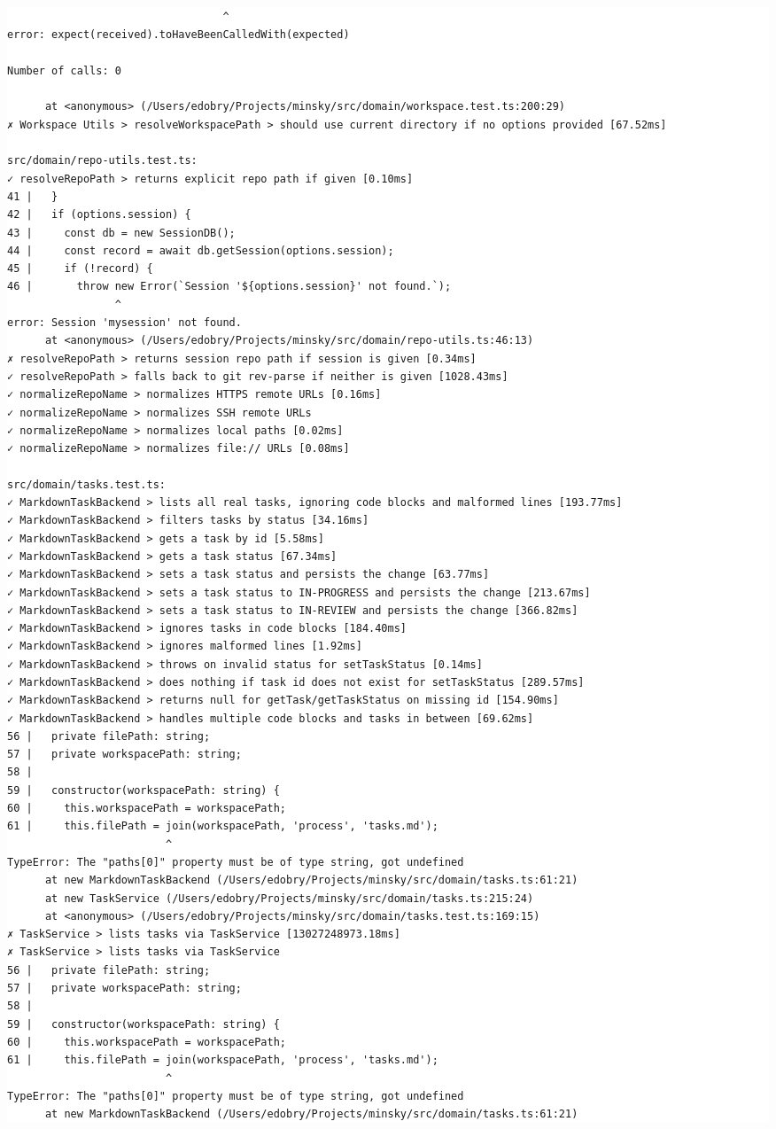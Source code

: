 ```
                                  ^
error: expect(received).toHaveBeenCalledWith(expected)

Number of calls: 0

      at <anonymous> (/Users/edobry/Projects/minsky/src/domain/workspace.test.ts:200:29)
✗ Workspace Utils > resolveWorkspacePath > should use current directory if no options provided [67.52ms]

src/domain/repo-utils.test.ts:
✓ resolveRepoPath > returns explicit repo path if given [0.10ms]
41 |   }
42 |   if (options.session) {
43 |     const db = new SessionDB();
44 |     const record = await db.getSession(options.session);
45 |     if (!record) {
46 |       throw new Error(`Session '${options.session}' not found.`);
                 ^
error: Session 'mysession' not found.
      at <anonymous> (/Users/edobry/Projects/minsky/src/domain/repo-utils.ts:46:13)
✗ resolveRepoPath > returns session repo path if session is given [0.34ms]
✓ resolveRepoPath > falls back to git rev-parse if neither is given [1028.43ms]
✓ normalizeRepoName > normalizes HTTPS remote URLs [0.16ms]
✓ normalizeRepoName > normalizes SSH remote URLs
✓ normalizeRepoName > normalizes local paths [0.02ms]
✓ normalizeRepoName > normalizes file:// URLs [0.08ms]

src/domain/tasks.test.ts:
✓ MarkdownTaskBackend > lists all real tasks, ignoring code blocks and malformed lines [193.77ms]
✓ MarkdownTaskBackend > filters tasks by status [34.16ms]
✓ MarkdownTaskBackend > gets a task by id [5.58ms]
✓ MarkdownTaskBackend > gets a task status [67.34ms]
✓ MarkdownTaskBackend > sets a task status and persists the change [63.77ms]
✓ MarkdownTaskBackend > sets a task status to IN-PROGRESS and persists the change [213.67ms]
✓ MarkdownTaskBackend > sets a task status to IN-REVIEW and persists the change [366.82ms]
✓ MarkdownTaskBackend > ignores tasks in code blocks [184.40ms]
✓ MarkdownTaskBackend > ignores malformed lines [1.92ms]
✓ MarkdownTaskBackend > throws on invalid status for setTaskStatus [0.14ms]
✓ MarkdownTaskBackend > does nothing if task id does not exist for setTaskStatus [289.57ms]
✓ MarkdownTaskBackend > returns null for getTask/getTaskStatus on missing id [154.90ms]
✓ MarkdownTaskBackend > handles multiple code blocks and tasks in between [69.62ms]
56 |   private filePath: string;
57 |   private workspacePath: string;
58 | 
59 |   constructor(workspacePath: string) {
60 |     this.workspacePath = workspacePath;
61 |     this.filePath = join(workspacePath, 'process', 'tasks.md');
                         ^
TypeError: The "paths[0]" property must be of type string, got undefined
      at new MarkdownTaskBackend (/Users/edobry/Projects/minsky/src/domain/tasks.ts:61:21)
      at new TaskService (/Users/edobry/Projects/minsky/src/domain/tasks.ts:215:24)
      at <anonymous> (/Users/edobry/Projects/minsky/src/domain/tasks.test.ts:169:15)
✗ TaskService > lists tasks via TaskService [13027248973.18ms]
✗ TaskService > lists tasks via TaskService
56 |   private filePath: string;
57 |   private workspacePath: string;
58 | 
59 |   constructor(workspacePath: string) {
60 |     this.workspacePath = workspacePath;
61 |     this.filePath = join(workspacePath, 'process', 'tasks.md');
                         ^
TypeError: The "paths[0]" property must be of type string, got undefined
      at new MarkdownTaskBackend (/Users/edobry/Projects/minsky/src/domain/tasks.ts:61:21)
```